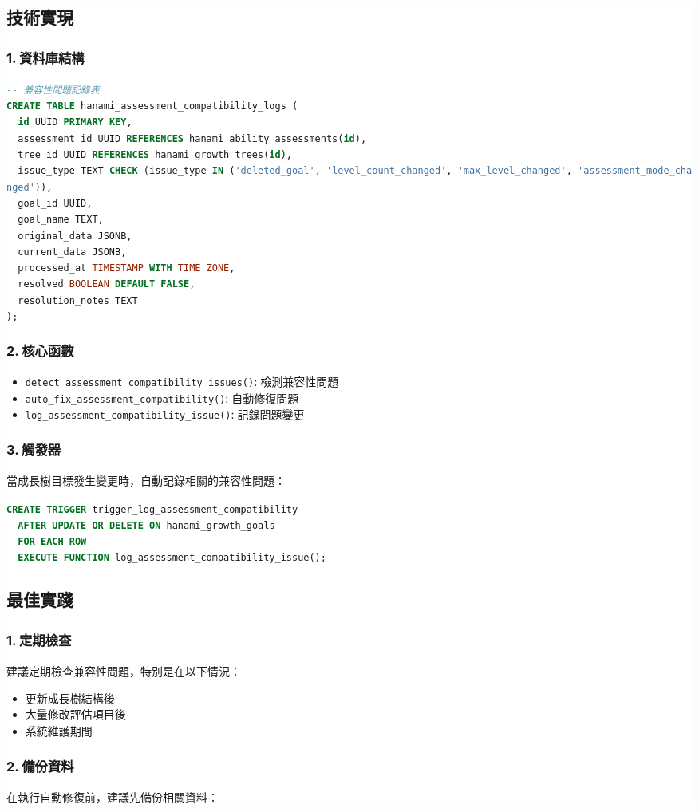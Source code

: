## 技術實現

### 1. 資料庫結構

```sql
-- 兼容性問題記錄表
CREATE TABLE hanami_assessment_compatibility_logs (
  id UUID PRIMARY KEY,
  assessment_id UUID REFERENCES hanami_ability_assessments(id),
  tree_id UUID REFERENCES hanami_growth_trees(id),
  issue_type TEXT CHECK (issue_type IN ('deleted_goal', 'level_count_changed', 'max_level_changed', 'assessment_mode_changed')),
  goal_id UUID,
  goal_name TEXT,
  original_data JSONB,
  current_data JSONB,
  processed_at TIMESTAMP WITH TIME ZONE,
  resolved BOOLEAN DEFAULT FALSE,
  resolution_notes TEXT
);
```

### 2. 核心函數

- `detect_assessment_compatibility_issues()`: 檢測兼容性問題
- `auto_fix_assessment_compatibility()`: 自動修復問題
- `log_assessment_compatibility_issue()`: 記錄問題變更

### 3. 觸發器

當成長樹目標發生變更時，自動記錄相關的兼容性問題：

```sql
CREATE TRIGGER trigger_log_assessment_compatibility
  AFTER UPDATE OR DELETE ON hanami_growth_goals
  FOR EACH ROW
  EXECUTE FUNCTION log_assessment_compatibility_issue();
```

## 最佳實踐

### 1. 定期檢查

建議定期檢查兼容性問題，特別是在以下情況：

- 更新成長樹結構後
- 大量修改評估項目後
- 系統維護期間

### 2. 備份資料

在執行自動修復前，建議先備份相關資料：
